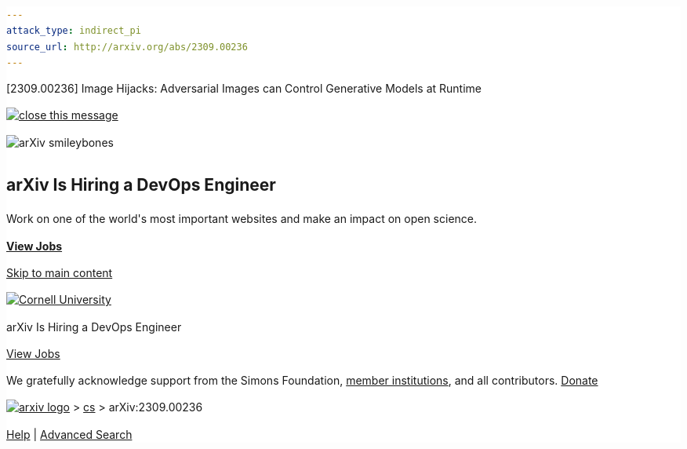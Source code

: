 ```yaml
---
attack_type: indirect_pi
source_url: http://arxiv.org/abs/2309.00236
---
```


[2309.00236] Image Hijacks: Adversarial Images can Control Generative Models at Runtime































  



[![close this message](/static/browse/0.3.4/images/icons/close-slider.png)](#)

![arXiv smileybones](/static/browse/0.3.4/images/icons/smileybones-pixel.png)

## arXiv Is Hiring a DevOps Engineer

Work on one of the world's most important websites and make an impact on open science.

[**View Jobs**](https://info.arxiv.org/hiring/index.html)

[Skip to main content](#content)


[![Cornell University](/static/browse/0.3.4/images/icons/cu/cornell-reduced-white-SMALL.svg)](https://www.cornell.edu/)

arXiv Is Hiring a DevOps Engineer

[View Jobs](https://info.arxiv.org/hiring/index.html)

We gratefully acknowledge support from the Simons Foundation, [member institutions](https://info.arxiv.org/about/ourmembers.html), and all contributors.
[Donate](https://info.arxiv.org/about/donate.html)

[![arxiv logo](/static/browse/0.3.4/images/arxiv-logo-one-color-white.svg)](/) > [cs](/list/cs/recent) > arXiv:2309.00236

[Help](https://info.arxiv.org/help) | [Advanced Search](https://arxiv.org/search/advanced)
